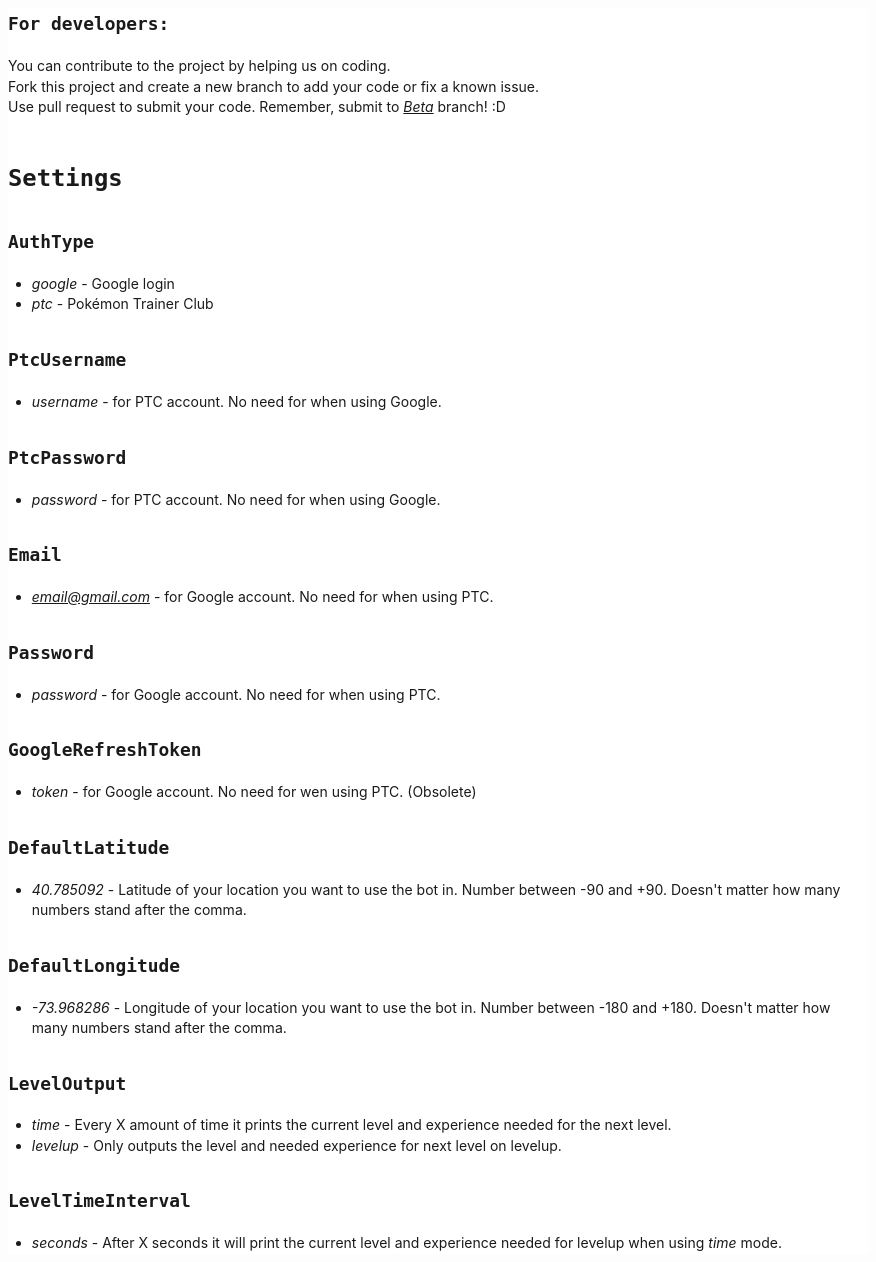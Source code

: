 ## `For developers:`
 You can contribute to the project by helping us on coding.  
Fork this project and create a new branch to add your code or fix a known issue.  
Use pull request to submit your code. Remember, submit to *[Beta](https://github.com/TheUnnamedOrganisation/RocketBot/tree/Beta)* branch! :D

# `Settings`

## `AuthType`

 - *google* - Google login
 - *ptc* - Pokémon Trainer Club

## `PtcUsername`
- *username* - for PTC account. No need for when using Google.

## `PtcPassword`
- *password* - for PTC account. No need for when using Google.

## `Email`
- *email@gmail.com* - for Google account. No need for when using PTC.

## `Password`
- *password* - for Google account. No need for when using PTC.

## `GoogleRefreshToken`
- *token* - for Google account. No need for wen using PTC. (Obsolete)

## `DefaultLatitude`
- *40.785092* - Latitude of your location you want to use the bot in. Number between -90 and +90. Doesn't matter how many numbers stand after the comma.

## `DefaultLongitude`
- *-73.968286* - Longitude of your location you want to use the bot in. Number between -180 and +180. Doesn't matter how many numbers stand after the comma.

## `LevelOutput`
- *time* - Every X amount of time it prints the current level and experience needed for the next level.
- *levelup* - Only outputs the level and needed experience for next level on levelup.

## `LevelTimeInterval`
- *seconds* - After X seconds it will print the current level and experience needed for levelup when using *time* mode.
